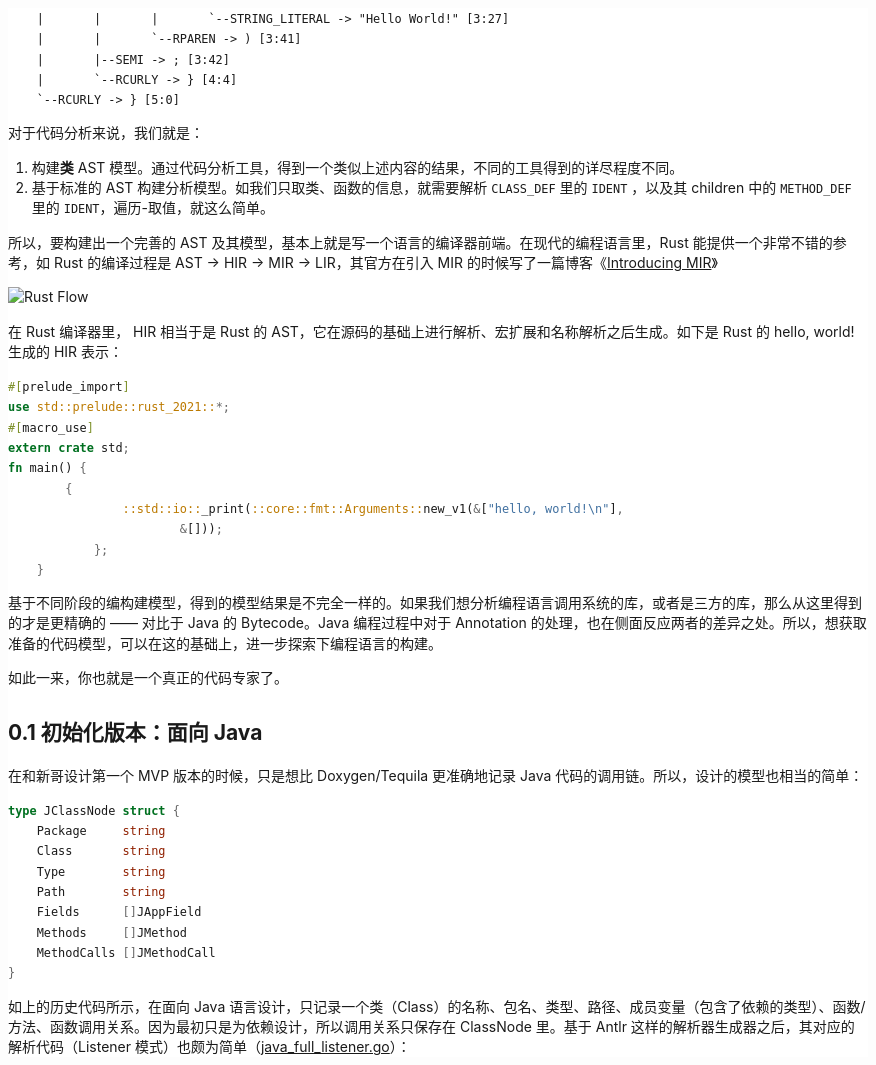 ```
    |       |       |       `--STRING_LITERAL -> "Hello World!" [3:27]
    |       |       `--RPAREN -> ) [3:41]
    |       |--SEMI -> ; [3:42]
    |       `--RCURLY -> } [4:4]
    `--RCURLY -> } [5:0]
```

对于代码分析来说，我们就是：

1. 构建**类** AST 模型。通过代码分析工具，得到一个类似上述内容的结果，不同的工具得到的详尽程度不同。
2. 基于标准的 AST 构建分析模型。如我们只取类、函数的信息，就需要解析 `CLASS_DEF` 里的 `IDENT` ，以及其 children 中的 `METHOD_DEF` 里的 `IDENT`，遍历-取值，就这么简单。

所以，要构建出一个完善的 AST 及其模型，基本上就是写一个语言的编译器前端。在现代的编程语言里，Rust 能提供一个非常不错的参考，如 Rust 的编译过程是 AST → HIR → MIR → LIR，其官方在引入  MIR 的时候写了一篇博客《[Introducing MIR](https://blog.rust-lang.org/2016/04/19/MIR.html)》

![Rust Flow](https://blog.rust-lang.org/images/2016-04-MIR/flow.svg)

在 Rust 编译器里， HIR 相当于是 Rust 的 AST，它在源码的基础上进行解析、宏扩展和名称解析之后生成。如下是 Rust 的 hello, world! 生成的 HIR 表示：

```rust
#[prelude_import]
use std::prelude::rust_2021::*;
#[macro_use]
extern crate std;
fn main() {
        {
                ::std::io::_print(::core::fmt::Arguments::new_v1(&["hello, world!\n"],
                        &[]));
            };
    }
```

基于不同阶段的编构建模型，得到的模型结果是不完全一样的。如果我们想分析编程语言调用系统的库，或者是三方的库，那么从这里得到的才是更精确的 —— 对比于 Java 的 Bytecode。Java 编程过程中对于 Annotation 的处理，也在侧面反应两者的差异之处。所以，想获取准备的代码模型，可以在这的基础上，进一步探索下编程语言的构建。

如此一来，你也就是一个真正的代码专家了。

## 0.1 初始化版本：面向 Java

在和新哥设计第一个 MVP 版本的时候，只是想比 Doxygen/Tequila 更准确地记录 Java 代码的调用链。所以，设计的模型也相当的简单：

```go
type JClassNode struct {
	Package     string
	Class       string
	Type        string
	Path        string
	Fields      []JAppField
	Methods     []JMethod
	MethodCalls []JMethodCall
}
```

如上的历史代码所示，在面向 Java 语言设计，只记录一个类（Class）的名称、包名、类型、路径、成员变量（包含了依赖的类型）、函数/方法、函数调用关系。因为最初只是为依赖设计，所以调用关系只保存在 ClassNode 里。基于 Antlr 这样的解析器生成器之后，其对应的解析代码（Listener 模式）也颇为简单（[java_full_listener.go](https://github.com/modernizing/coca/blob/master/pkg/infrastructure/ast/ast_java/java_full_listener.go)）：
